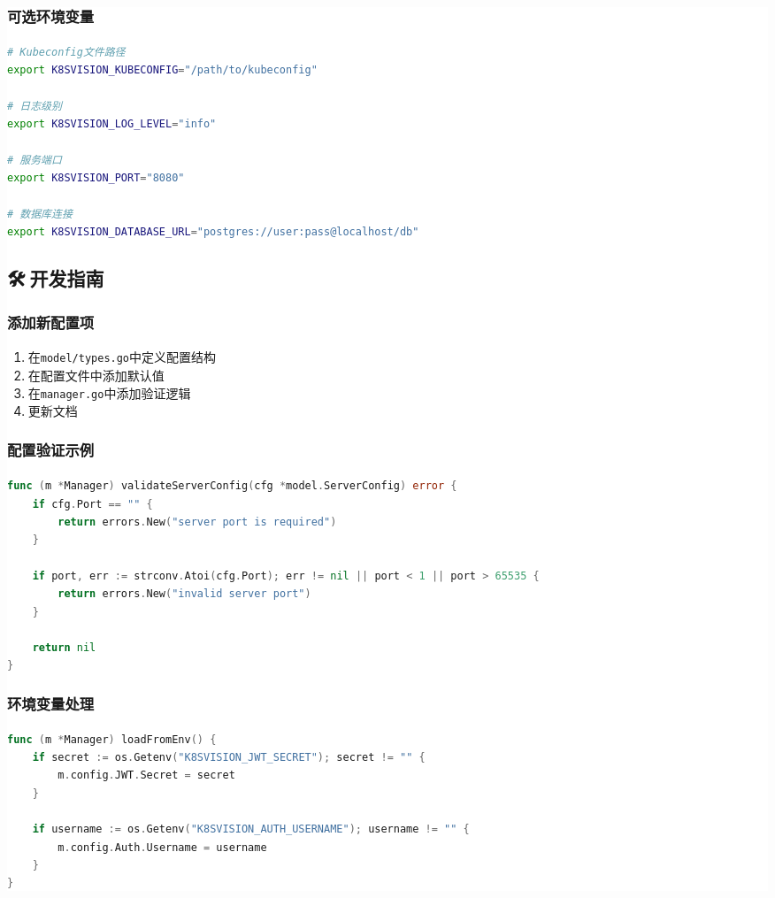 ### 可选环境变量
```bash
# Kubeconfig文件路径
export K8SVISION_KUBECONFIG="/path/to/kubeconfig"

# 日志级别
export K8SVISION_LOG_LEVEL="info"

# 服务端口
export K8SVISION_PORT="8080"

# 数据库连接
export K8SVISION_DATABASE_URL="postgres://user:pass@localhost/db"
```

## 🛠️ 开发指南

### 添加新配置项
1. 在`model/types.go`中定义配置结构
2. 在配置文件中添加默认值
3. 在`manager.go`中添加验证逻辑
4. 更新文档

### 配置验证示例
```go
func (m *Manager) validateServerConfig(cfg *model.ServerConfig) error {
    if cfg.Port == "" {
        return errors.New("server port is required")
    }
    
    if port, err := strconv.Atoi(cfg.Port); err != nil || port < 1 || port > 65535 {
        return errors.New("invalid server port")
    }
    
    return nil
}
```

### 环境变量处理
```go
func (m *Manager) loadFromEnv() {
    if secret := os.Getenv("K8SVISION_JWT_SECRET"); secret != "" {
        m.config.JWT.Secret = secret
    }
    
    if username := os.Getenv("K8SVISION_AUTH_USERNAME"); username != "" {
        m.config.Auth.Username = username
    }
}
```

